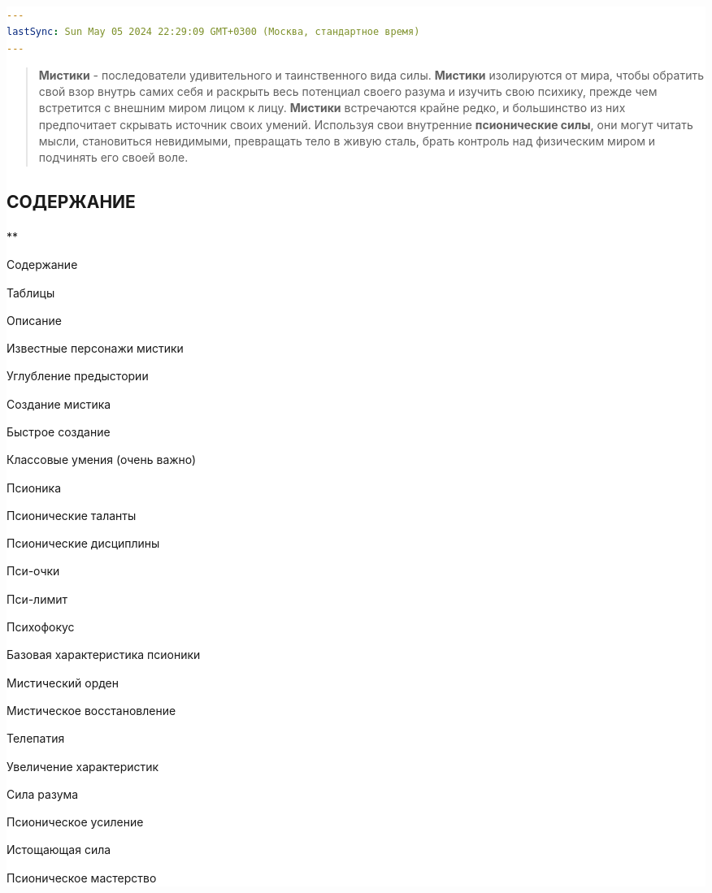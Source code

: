 ```yaml
---
lastSync: Sun May 05 2024 22:29:09 GMT+0300 (Москва, стандартное время)
---
```

> **Мистики** - последователи удивительного и таинственного вида силы. **Мистики** изолируются от мира, чтобы обратить свой взор внутрь самих себя и раскрыть весь потенциал своего разума и изучить свою психику, прежде чем встретится с внешним миром лицом к лицу. **Мистики** встречаются крайне редко, и большинство из них предпочитает скрывать источник своих умений. Используя свои внутренние **псионические силы**, они могут читать мысли, становиться невидимыми, превращать тело в живую сталь, брать контроль над физическим миром и подчинять его своей воле.

## СОДЕРЖАНИЕ

**

Содержание

Таблицы

Описание

Известные персонажи мистики

Углубление предыстории

Создание мистика

Быстрое создание

Классовые умения (очень важно)

Псионика

Псионические таланты

Псионические дисциплины

Пси-очки

Пси-лимит

Психофокус

Базовая характеристика псионики

Мистический орден

Мистическое восстановление

Телепатия

Увеличение характеристик

Сила разума

Псионическое усиление

Истощающая сила

Псионическое мастерство
